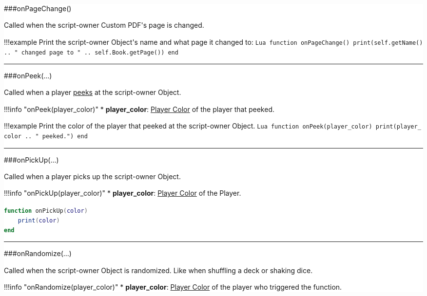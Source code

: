 
###onPageChange()

Called when the script-owner Custom PDF's page is changed.

!!!example
	Print the script-owner Object's name and what page it changed to:
	``` Lua
	function onPageChange()
		print(self.getName() .. " changed page to " .. self.Book.getPage())
	end
	```

---


###onPeek(...)

Called when a player [peeks](https://kb.tabletopsimulator.com/player-guides/advanced-controls/#peek) at the script-owner Object.

!!!info "onPeek(player_color)"
	* [<span class="tag str"></span>](types.md) **player_color**: [Player Color](player/colors.md) of the player that peeked.

!!!example
	Print the color of the player that peeked at the script-owner Object.
	``` Lua
	function onPeek(player_color)
		print(player_color .. " peeked.")
	end
	```


---


###onPickUp(...)

Called when a player picks up the script-owner Object.

!!!info "onPickUp(player_color)"
	* [<span class="tag str"></span>](types.md) **player_color**: [Player Color](player/colors.md) of the Player.

``` Lua
function onPickUp(color)
	print(color)
end
```

---



###onRandomize(...)

Called when the script-owner Object is randomized. Like when shuffling a deck or shaking dice.

!!!info "onRandomize(player_color)"
	* [<span class="tag str"></span>](types.md) **player_color**: [Player Color](player/colors.md) of the player who triggered the function.
